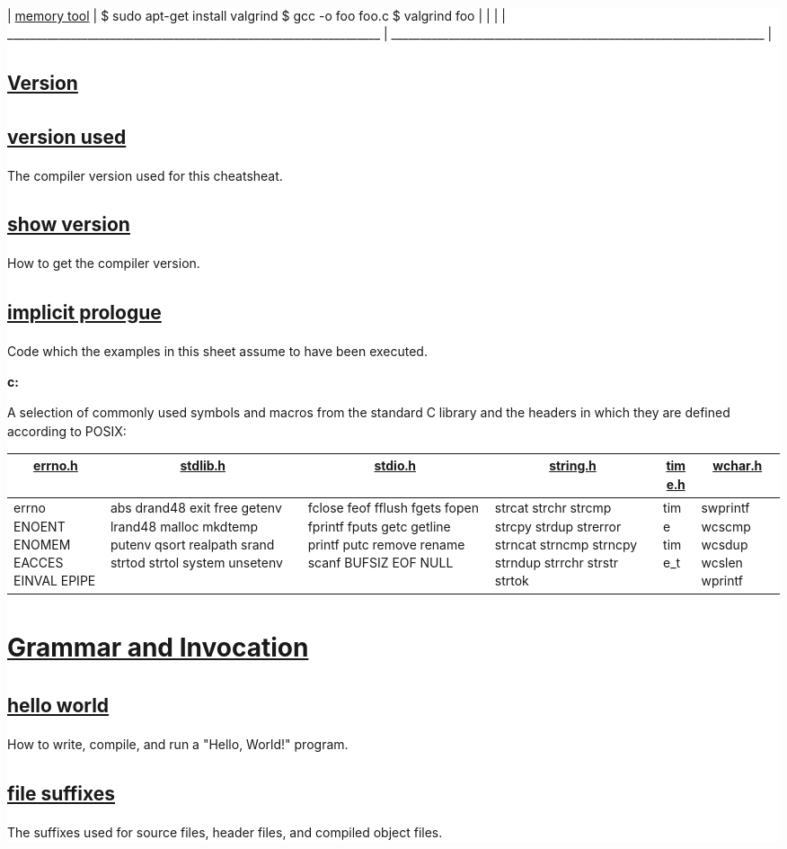 | [memory tool](http://hyperpolyglot.org/c#memory-tool-note)   | $ sudo apt-get install valgrind $ gcc -o foo foo.c $ valgrind foo |                                                              |
|                                                              | _________________________________________________________________ | _________________________________________________________________ |



## [Version](http://hyperpolyglot.org/c#version)



## [version used](http://hyperpolyglot.org/c#version-used)

The compiler version used for this cheatsheat.



## [show version](http://hyperpolyglot.org/c#show-version)

How to get the compiler version.



## [implicit prologue](http://hyperpolyglot.org/c#implicit-prologue)

Code which the examples in this sheet assume to have been executed.

**c:**

A selection of commonly used symbols and macros from the standard C library and the headers in which they are defined according to POSIX:

| [errno.h](http://pubs.opengroup.org/onlinepubs/9699919799/functions/errno.html) | [stdlib.h](http://pubs.opengroup.org/onlinepubs/9699919799/basedefs/stdlib.h.html) | [stdio.h](http://pubs.opengroup.org/onlinepubs/9699919799/basedefs/stdio.h.html) | [string.h](http://pubs.opengroup.org/onlinepubs/9699919799/basedefs/string.h.html) | [time.h](http://pubs.opengroup.org/onlinepubs/9699919799/basedefs/time.h.html) | [wchar.h](http://pubs.opengroup.org/onlinepubs/9699919799/basedefs/wchar.h.html) |
| ------------------------------------------------------------ | ------------------------------------------------------------ | ------------------------------------------------------------ | ------------------------------------------------------------ | ------------------------------------------------------------ | ------------------------------------------------------------ |
| errno  ENOENT ENOMEM EACCES EINVAL EPIPE                     | abs drand48 exit free getenv lrand48 malloc mkdtemp putenv qsort realpath srand strtod strtol system unsetenv | fclose feof fflush fgets fopen fprintf fputs getc getline printf putc remove rename scanf  BUFSIZ EOF NULL | strcat strchr strcmp strcpy strdup strerror strncat strncmp strncpy strndup strrchr strstr strtok | time time_t                                                  | swprintf wcscmp wcsdup wcslen wprintf                        |



# [Grammar and Invocation](http://hyperpolyglot.org/c#grammar-invocation)



## [hello world](http://hyperpolyglot.org/c#hello-world)

How to write, compile, and run a "Hello, World!" program.



## [file suffixes](http://hyperpolyglot.org/c#file-suffixes)

The suffixes used for source files, header files, and compiled object files.


